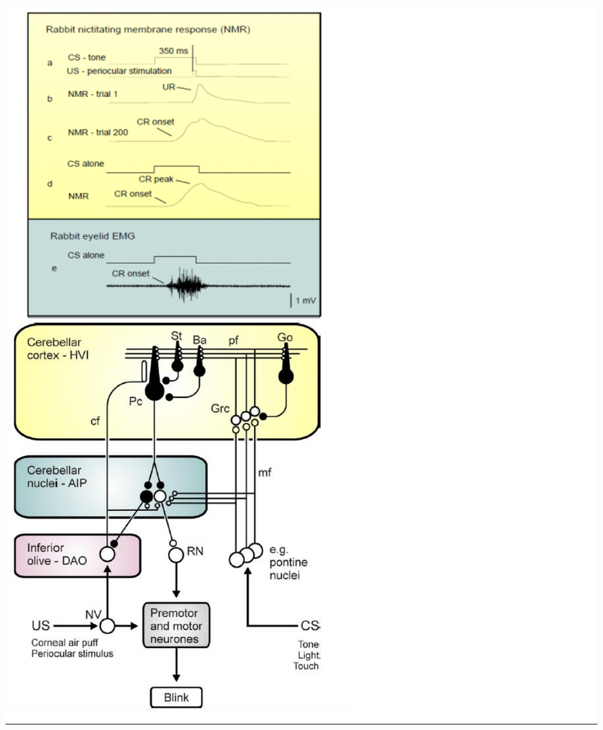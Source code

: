 ![Screenshot 2022-01-09 at 15.11.13.png](%5B065%5D%20Learning%20and%20Memory%202%200c7461f71d9a4fb4a08664c757566614/Screenshot_2022-01-09_at_15.11.13.png)

---